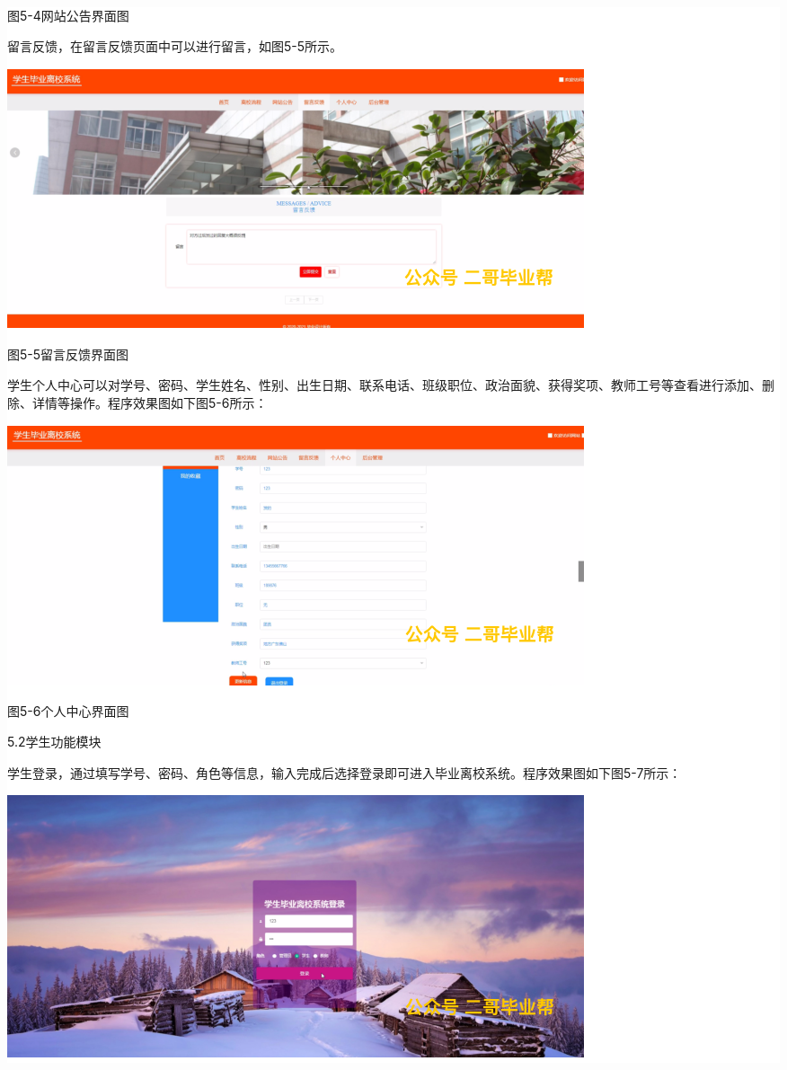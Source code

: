 图5-4网站公告界面图

留言反馈，在留言反馈页面中可以进行留言，如图5-5所示。

![](/images/0700stringboot/0756springboot/blog.012.png)

图5-5留言反馈界面图

学生个人中心可以对学号、密码、学生姓名、性别、出生日期、联系电话、班级职位、政治面貌、获得奖项、教师工号等查看进行添加、删除、详情等操作。程序效果图如下图5-6所示：


![](/images/0700stringboot/0756springboot/blog.013.png)

图5-6个人中心界面图

5.2学生功能模块

学生登录，通过填写学号、密码、角色等信息，输入完成后选择登录即可进入毕业离校系统。程序效果图如下图5-7所示：

![](/images/0700stringboot/0756springboot/blog.014.png)
